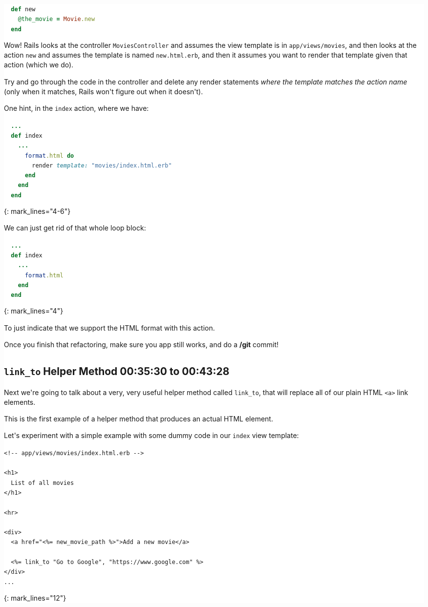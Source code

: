 ```ruby
  def new
    @the_movie = Movie.new
  end
```

Wow! Rails looks at the controller `MoviesController` and assumes the view template is in `app/views/movies`, and then looks at the action `new` and assumes the template is named `new.html.erb`, and then it assumes you want to render that template given that action (which we do).

Try and go through the code in the controller and delete any render statements _where the template matches the action name_ (only when it matches, Rails won't figure out when it doesn't).

One hint, in the `index` action, where we have:

```ruby
  ...
  def index
    ...
      format.html do
        render template: "movies/index.html.erb"
      end
    end
  end
```
{: mark_lines="4-6"}

We can just get rid of that whole loop block:

```ruby
  ...
  def index
    ...
      format.html
    end
  end
```
{: mark_lines="4"}

To just indicate that we support the HTML format with this action.

Once you finish that refactoring, make sure you app still works, and do a **/git** commit!

## `link_to` Helper Method 00:35:30 to 00:43:28

Next we're going to talk about a very, very useful helper method called `link_to`, that will replace all of our plain HTML `<a>` link elements. 

This is the first example of a helper method that produces an actual HTML element. 

Let's experiment with a simple example with some dummy code in our `index` view template:

```erb
<!-- app/views/movies/index.html.erb -->

<h1>
  List of all movies
</h1>

<hr>

<div>
  <a href="<%= new_movie_path %>">Add a new movie</a>

  <%= link_to "Go to Google", "https://www.google.com" %>
</div>
...
```
{: mark_lines="12"}
